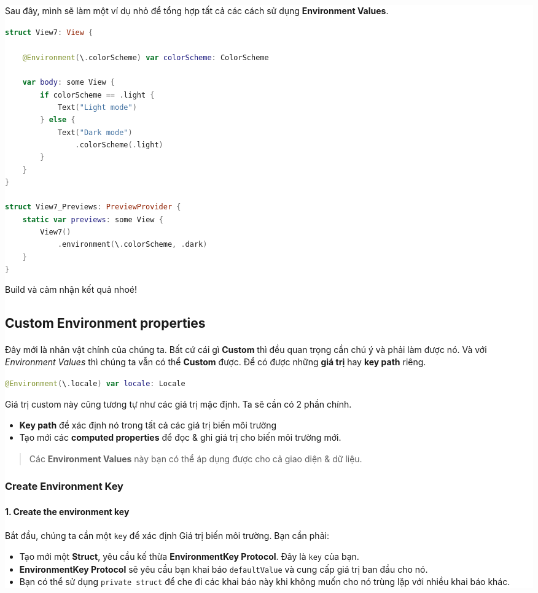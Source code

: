Sau đây, mình sẽ làm một ví dụ nhỏ để tổng hợp tất cả các cách sử dụng **Environment Values**.

```swift
struct View7: View {
    
    @Environment(\.colorScheme) var colorScheme: ColorScheme
    
    var body: some View {
        if colorScheme == .light {
            Text("Light mode")
        } else {
            Text("Dark mode")
                .colorScheme(.light)
        }
    }
}

struct View7_Previews: PreviewProvider {
    static var previews: some View {
        View7()
            .environment(\.colorScheme, .dark)
    }
}
```

Build và cảm nhận kết quả nhoé!

## Custom Environment properties

Đây mới là nhân vật chính của chúng ta. Bất cứ cái gì **Custom** thì đều quan trọng cần chú ý và phải làm được nó. Và với *Environment Values* thì chúng ta vẫn có thể **Custom** được. Để có được những **giá trị** hay **key path** riêng.

```swift
@Environment(\.locale) var locale: Locale
```

Giá trị custom này cũng tương tự như các giá trị mặc định. Ta sẽ cần có 2 phần chính.

* **Key path** để xác định nó trong tất cả các giá trị biến môi trường
* Tạo mới các **computed properties** để đọc & ghi giá trị cho biến môi trường mới.

> Các **Environment Values** này bạn có thể áp dụng được cho cả giao diện & dữ liệu.

### Create Environment Key

#### 1. Create the environment key

Bắt đầu, chúng ta cần một `key` để xác định Giá trị biến môi trường. Bạn cần phải:

* Tạo mới một **Struct**, yêu cầu kế thừa **EnvironmentKey Protocol**. Đây là `key` của bạn.
* **EnvironmentKey Protocol** sẽ yêu cầu bạn khai báo `defaultValue` và cung cấp giá trị ban đầu cho nó.
* Bạn có thể sử dụng `private struct` để che đi các khai báo này khi không muốn cho nó trùng lặp với nhiều khai báo khác.
